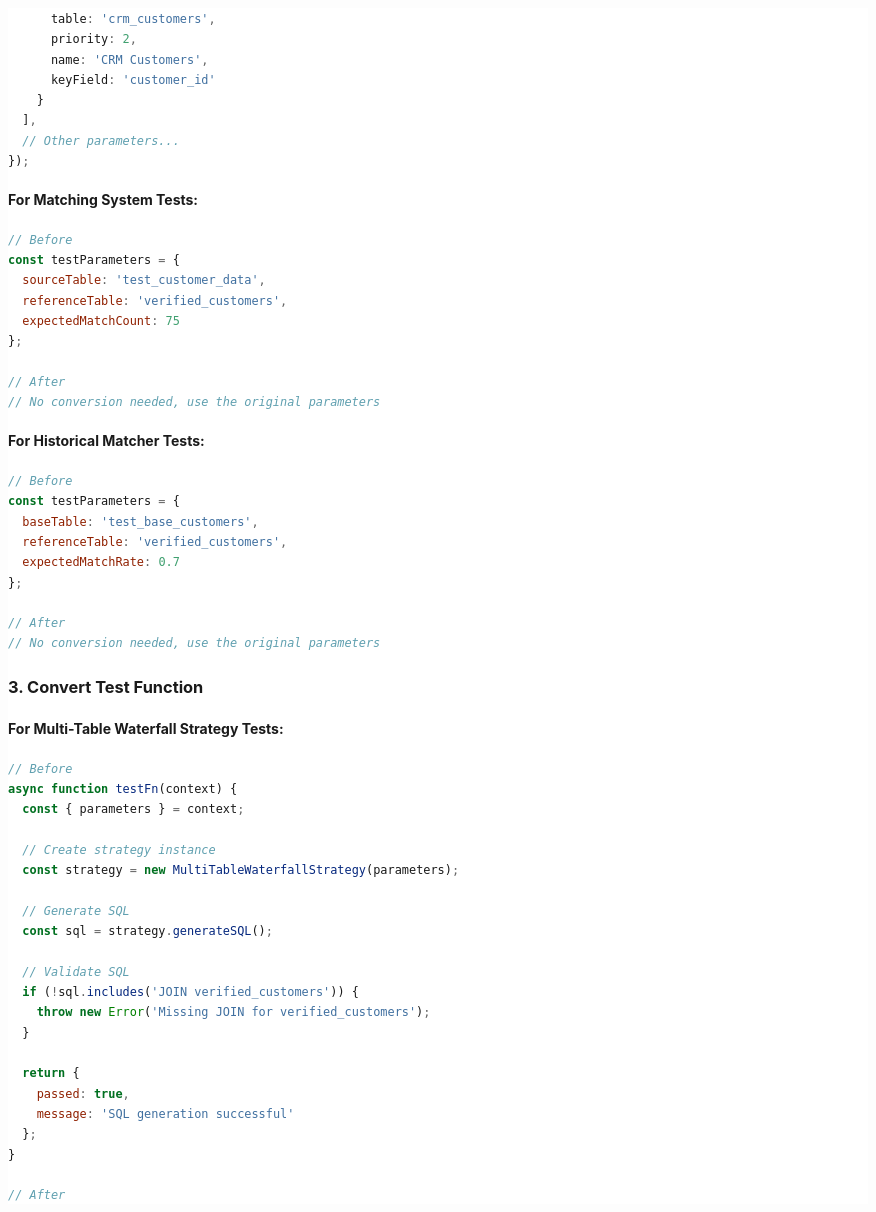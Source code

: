 ```javascript
      table: 'crm_customers',
      priority: 2,
      name: 'CRM Customers',
      keyField: 'customer_id'
    }
  ],
  // Other parameters...
});
```

#### For Matching System Tests:

```javascript
// Before
const testParameters = {
  sourceTable: 'test_customer_data',
  referenceTable: 'verified_customers',
  expectedMatchCount: 75
};

// After
// No conversion needed, use the original parameters
```

#### For Historical Matcher Tests:

```javascript
// Before
const testParameters = {
  baseTable: 'test_base_customers',
  referenceTable: 'verified_customers',
  expectedMatchRate: 0.7
};

// After
// No conversion needed, use the original parameters
```

### 3. Convert Test Function

#### For Multi-Table Waterfall Strategy Tests:

```javascript
// Before
async function testFn(context) {
  const { parameters } = context;
  
  // Create strategy instance
  const strategy = new MultiTableWaterfallStrategy(parameters);
  
  // Generate SQL
  const sql = strategy.generateSQL();
  
  // Validate SQL
  if (!sql.includes('JOIN verified_customers')) {
    throw new Error('Missing JOIN for verified_customers');
  }
  
  return {
    passed: true,
    message: 'SQL generation successful'
  };
}

// After
```